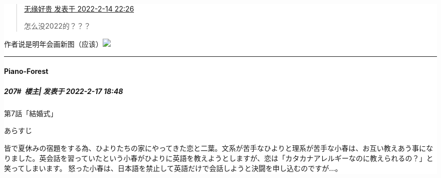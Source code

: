 <blockquote><a href="httphttps://bbs.saraba1st.com/2b/forum.php?mod=redirect&amp;goto=findpost&amp;pid=54688473&amp;ptid=1979187" target="_blank">无缘好贵 发表于 2022-2-14 22:26</a>

怎么没2022的？？？</blockquote>
作者说是明年会画新图（应该）<img src="https://static.saraba1st.com/image/smiley/face2017/068.png" referrerpolicy="no-referrer"> 

*****

####  Piano-Forest  
##### 207#         楼主| 发表于 2022-2-17 18:48

第7話「結婚式」

あらすじ

皆で夏休みの宿題をする為、ひよりたちの家にやってきた恋と二葉。文系が苦手なひよりと理系が苦手な小春は、お互い教えあう事になりました。英会話を習っていたという小春がひよりに英語を教えようとしますが、恋は「カタカナアレルギーなのに教えられるの？」と笑ってしまいます。 怒った小春は、日本語を禁止して英語だけで会話しようと決闘を申し込むのですが…。

